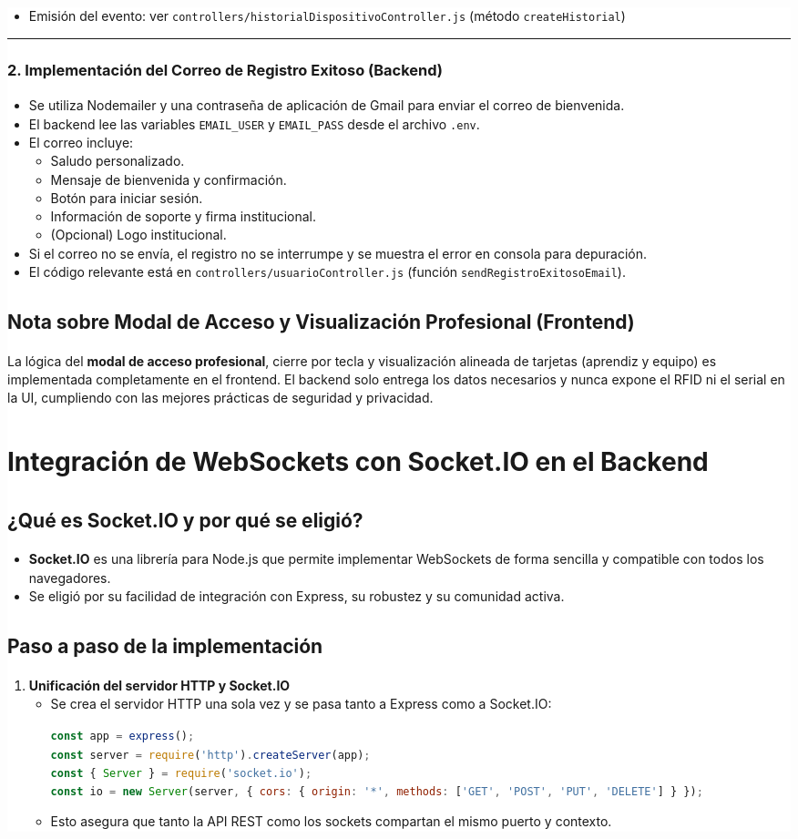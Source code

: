   - Emisión del evento: ver `controllers/historialDispositivoController.js` (método `createHistorial`)

---

### 2. Implementación del Correo de Registro Exitoso (Backend)

- Se utiliza Nodemailer y una contraseña de aplicación de Gmail para enviar el correo de bienvenida.
- El backend lee las variables `EMAIL_USER` y `EMAIL_PASS` desde el archivo `.env`.
- El correo incluye:
  - Saludo personalizado.
  - Mensaje de bienvenida y confirmación.
  - Botón para iniciar sesión.
  - Información de soporte y firma institucional.
  - (Opcional) Logo institucional.
- Si el correo no se envía, el registro no se interrumpe y se muestra el error en consola para depuración.
- El código relevante está en `controllers/usuarioController.js` (función `sendRegistroExitosoEmail`). 

## Nota sobre Modal de Acceso y Visualización Profesional (Frontend)

La lógica del **modal de acceso profesional**, cierre por tecla y visualización alineada de tarjetas (aprendiz y equipo) es implementada completamente en el frontend. El backend solo entrega los datos necesarios y nunca expone el RFID ni el serial en la UI, cumpliendo con las mejores prácticas de seguridad y privacidad.

# Integración de WebSockets con Socket.IO en el Backend

## ¿Qué es Socket.IO y por qué se eligió?
- **Socket.IO** es una librería para Node.js que permite implementar WebSockets de forma sencilla y compatible con todos los navegadores.
- Se eligió por su facilidad de integración con Express, su robustez y su comunidad activa.

## Paso a paso de la implementación
1. **Unificación del servidor HTTP y Socket.IO**
   - Se crea el servidor HTTP una sola vez y se pasa tanto a Express como a Socket.IO:
     ```js
     const app = express();
     const server = require('http').createServer(app);
     const { Server } = require('socket.io');
     const io = new Server(server, { cors: { origin: '*', methods: ['GET', 'POST', 'PUT', 'DELETE'] } });
     ```
   - Esto asegura que tanto la API REST como los sockets compartan el mismo puerto y contexto.
